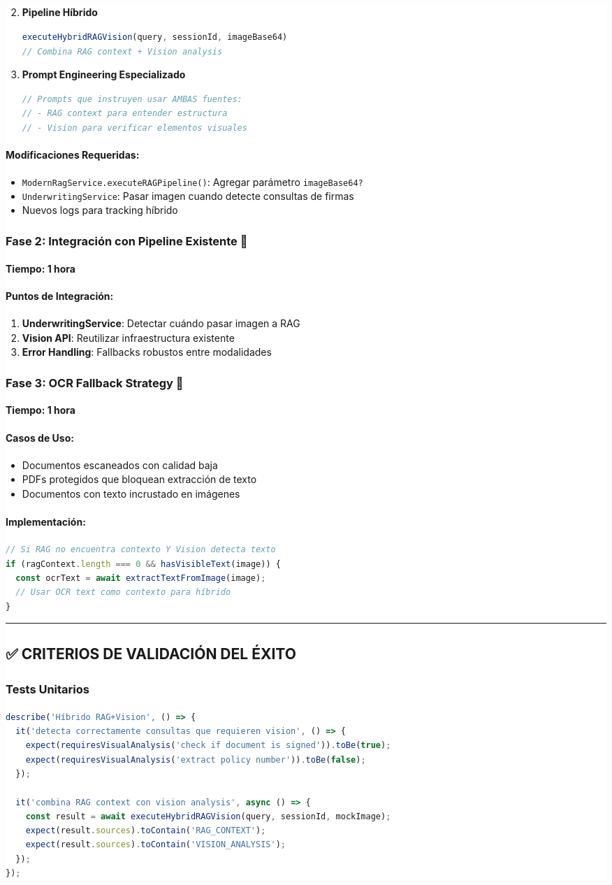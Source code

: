 2. **Pipeline Híbrido**
   ```typescript
   executeHybridRAGVision(query, sessionId, imageBase64)
   // Combina RAG context + Vision analysis
   ```

3. **Prompt Engineering Especializado**
   ```typescript
   // Prompts que instruyen usar AMBAS fuentes:
   // - RAG context para entender estructura
   // - Vision para verificar elementos visuales
   ```

#### **Modificaciones Requeridas:**
- `ModernRagService.executeRAGPipeline()`: Agregar parámetro `imageBase64?`
- `UnderwritingService`: Pasar imagen cuando detecte consultas de firmas
- Nuevos logs para tracking híbrido

### **Fase 2: Integración con Pipeline Existente** 🔗
**Tiempo: 1 hora**
#### **Puntos de Integración:**
1. **UnderwritingService**: Detectar cuándo pasar imagen a RAG
2. **Vision API**: Reutilizar infraestructura existente
3. **Error Handling**: Fallbacks robustos entre modalidades

### **Fase 3: OCR Fallback Strategy** 🔄
**Tiempo: 1 hora**

#### **Casos de Uso:**
- Documentos escaneados con calidad baja
- PDFs protegidos que bloquean extracción de texto
- Documentos con texto incrustado en imágenes

#### **Implementación:**
```typescript
// Si RAG no encuentra contexto Y Vision detecta texto
if (ragContext.length === 0 && hasVisibleText(image)) {
  const ocrText = await extractTextFromImage(image);
  // Usar OCR text como contexto para híbrido
}
```

---

## ✅ **CRITERIOS DE VALIDACIÓN DEL ÉXITO**

### **Tests Unitarios**
```typescript
describe('Híbrido RAG+Vision', () => {
  it('detecta correctamente consultas que requieren vision', () => {
    expect(requiresVisualAnalysis('check if document is signed')).toBe(true);
    expect(requiresVisualAnalysis('extract policy number')).toBe(false);
  });
  
  it('combina RAG context con vision analysis', async () => {
    const result = await executeHybridRAGVision(query, sessionId, mockImage);
    expect(result.sources).toContain('RAG_CONTEXT');
    expect(result.sources).toContain('VISION_ANALYSIS');
  });
});
```
